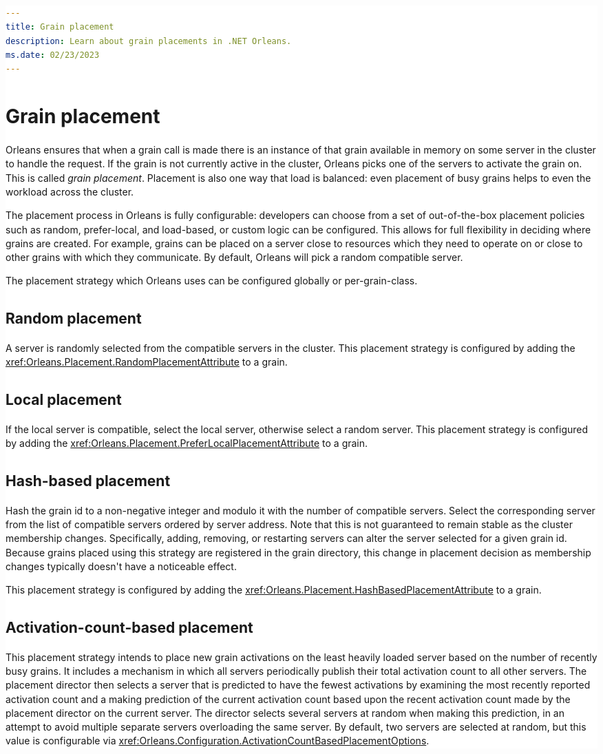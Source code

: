 ```yaml
---
title: Grain placement
description: Learn about grain placements in .NET Orleans.
ms.date: 02/23/2023
---
```


# Grain placement

Orleans ensures that when a grain call is made there is an instance of that grain available in memory on some server in the cluster to handle the request. If the grain is not currently active in the cluster, Orleans picks one of the servers to activate the grain on. This is called _grain placement_. Placement is also one way that load is balanced: even placement of busy grains helps to even the workload across the cluster.

The placement process in Orleans is fully configurable: developers can choose from a set of out-of-the-box placement policies such as random, prefer-local, and load-based, or custom logic can be configured. This allows for full flexibility in deciding where grains are created. For example, grains can be placed on a server close to resources which they need to operate on or close to other grains with which they communicate. By default, Orleans will pick a random compatible server.

The placement strategy which Orleans uses can be configured globally or per-grain-class.

## Random placement

A server is randomly selected from the compatible servers in the cluster. This placement strategy is configured by adding the <xref:Orleans.Placement.RandomPlacementAttribute> to a grain.

## Local placement

If the local server is compatible, select the local server, otherwise select a random server. This placement strategy is configured by adding the <xref:Orleans.Placement.PreferLocalPlacementAttribute> to a grain.

## Hash-based placement

Hash the grain id to a non-negative integer and modulo it with the number of compatible servers. Select the corresponding server from the list of compatible servers ordered by server address. Note that this is not guaranteed to remain stable as the cluster membership changes. Specifically, adding, removing, or restarting servers can alter the server selected for a given grain id. Because grains placed using this strategy are registered in the grain directory, this change in placement decision as membership changes typically doesn't have a noticeable effect.

This placement strategy is configured by adding the <xref:Orleans.Placement.HashBasedPlacementAttribute> to a grain.

## Activation-count-based placement

This placement strategy intends to place new grain activations on the least heavily loaded server based on the number of recently busy grains. It includes a mechanism in which all servers periodically publish their total activation count to all other servers. The placement director then selects a server that is predicted to have the fewest activations by examining the most recently reported activation count and a making prediction of the current activation count based upon the recent activation count made by the placement director on the current server. The director selects several servers at random when making this prediction, in an attempt to avoid multiple separate servers overloading the same server. By default, two servers are selected at random, but this value is configurable via <xref:Orleans.Configuration.ActivationCountBasedPlacementOptions>.
